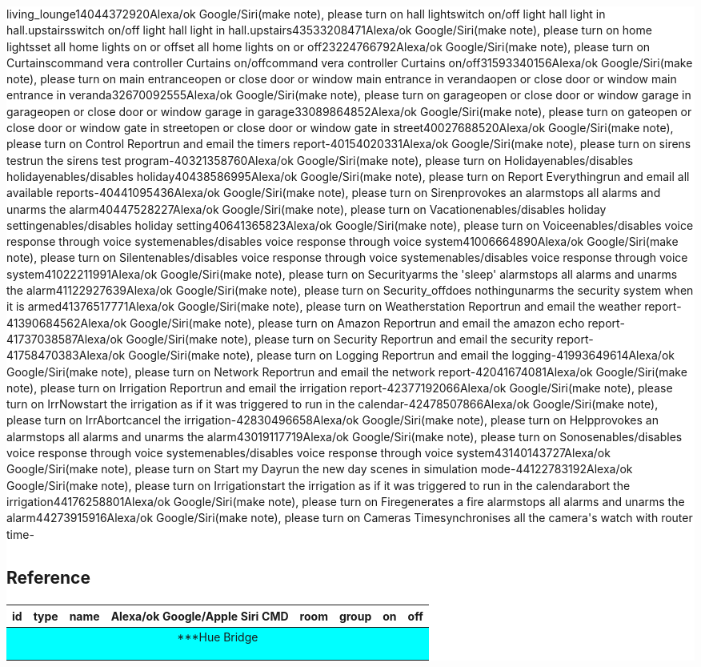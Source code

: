 living_lounge</td></tr><tr><td>14044372920</td><td>Alexa/ok Google/Siri(make note), please turn on hall light</td><td>switch on/off light hall light in hall.upstairs</td><td>switch on/off light hall light in hall.upstairs</td></tr><tr><td>43533208471</td><td>Alexa/ok Google/Siri(make note), please turn on home lights</td><td>set all home lights on or off</td><td>set all home lights on or off</td></tr><tr><td>23224766792</td><td>Alexa/ok Google/Siri(make note), please turn on Curtains</td><td>command vera controller Curtains on/off</td><td>command vera controller Curtains on/off</td></tr><tr><td>31593340156</td><td>Alexa/ok Google/Siri(make note), please turn on main entrance</td><td>open or close door or window main entrance in veranda</td><td>open or close door or window main entrance in veranda</td></tr><tr><td>32670092555</td><td>Alexa/ok Google/Siri(make note), please turn on garage</td><td>open or close door or window garage in garage</td><td>open or close door or window garage in garage</td></tr><tr><td>33089864852</td><td>Alexa/ok Google/Siri(make note), please turn on gate</td><td>open or close door or window gate in street</td><td>open or close door or window gate in street</td></tr><tr><td>40027688520</td><td>Alexa/ok Google/Siri(make note), please turn on Control Report</td><td>run and email the timers report</td><td>-</td></tr><tr><td>40154020331</td><td>Alexa/ok Google/Siri(make note), please turn on sirens test</td><td>run the sirens test program</td><td>-</td></tr><tr><td>40321358760</td><td>Alexa/ok Google/Siri(make note), please turn on Holiday</td><td>enables/disables holiday</td><td>enables/disables holiday</td></tr><tr><td>40438586995</td><td>Alexa/ok Google/Siri(make note), please turn on Report Everything</td><td>run and email all available reports</td><td>-</td></tr><tr><td>40441095436</td><td>Alexa/ok Google/Siri(make note), please turn on Siren</td><td>provokes an alarm</td><td>stops all alarms and unarms the alarm</td></tr><tr><td>40447528227</td><td>Alexa/ok Google/Siri(make note), please turn on Vacation</td><td>enables/disables holiday setting</td><td>enables/disables holiday setting</td></tr><tr><td>40641365823</td><td>Alexa/ok Google/Siri(make note), please turn on Voice</td><td>enables/disables voice response through voice system</td><td>enables/disables voice response through voice system</td></tr><tr><td>41006664890</td><td>Alexa/ok Google/Siri(make note), please turn on Silent</td><td>enables/disables voice response through voice system</td><td>enables/disables voice response through voice system</td></tr><tr><td>41022211991</td><td>Alexa/ok Google/Siri(make note), please turn on Security</td><td>arms the &#x27;sleep&#x27; alarm</td><td>stops all alarms and unarms the alarm</td></tr><tr><td>41122927639</td><td>Alexa/ok Google/Siri(make note), please turn on Security_off</td><td>does nothing</td><td>unarms the security system when it is armed</td></tr><tr><td>41376517771</td><td>Alexa/ok Google/Siri(make note), please turn on Weatherstation Report</td><td>run and email the weather report</td><td>-</td></tr><tr><td>41390684562</td><td>Alexa/ok Google/Siri(make note), please turn on Amazon Report</td><td>run and email the amazon echo report</td><td>-</td></tr><tr><td>41737038587</td><td>Alexa/ok Google/Siri(make note), please turn on Security Report</td><td>run and email the security report</td><td>-</td></tr><tr><td>41758470383</td><td>Alexa/ok Google/Siri(make note), please turn on Logging Report</td><td>run and email the logging</td><td>-</td></tr><tr><td>41993649614</td><td>Alexa/ok Google/Siri(make note), please turn on Network Report</td><td>run and email the network report</td><td>-</td></tr><tr><td>42041674081</td><td>Alexa/ok Google/Siri(make note), please turn on Irrigation Report</td><td>run and email the irrigation report</td><td>-</td></tr><tr><td>42377192066</td><td>Alexa/ok Google/Siri(make note), please turn on IrrNow</td><td>start the irrigation as if it was triggered to run in the calendar</td><td>-</td></tr><tr><td>42478507866</td><td>Alexa/ok Google/Siri(make note), please turn on IrrAbort</td><td>cancel the irrigation</td><td>-</td></tr><tr><td>42830496658</td><td>Alexa/ok Google/Siri(make note), please turn on Help</td><td>provokes an alarm</td><td>stops all alarms and unarms the alarm</td></tr><tr><td>43019117719</td><td>Alexa/ok Google/Siri(make note), please turn on Sonos</td><td>enables/disables voice response through voice system</td><td>enables/disables voice response through voice system</td></tr><tr><td>43140143727</td><td>Alexa/ok Google/Siri(make note), please turn on Start my Day</td><td>run the new day scenes in simulation mode</td><td>-</td></tr><tr><td>44122783192</td><td>Alexa/ok Google/Siri(make note), please turn on Irrigation</td><td>start the irrigation as if it was triggered to run in the calendar</td><td>abort the irrigation</td></tr><tr><td>44176258801</td><td>Alexa/ok Google/Siri(make note), please turn on Fire</td><td>generates a fire alarm</td><td>stops all alarms and unarms the alarm</td></tr><tr><td>44273915916</td><td>Alexa/ok Google/Siri(make note), please turn on Cameras Time</td><td>synchronises all the camera&#x27;s watch with router time</td><td>-</td></tr></tbody></table><h2>Reference</h2><table><thead><tr><th style='text-align:center'>id</th><th style='text-align:center'>type</th><th style='text-align:center'>name</th><th style='text-align:center'>Alexa/ok Google/Apple Siri CMD</th><th style='text-align:center'>room</th><th style='text-align:center'>group</th><th style='text-align:center'>on</th><th style='text-align:center'>off</th></tr></thead><tbody><tr><td style='background-color:cyan;text-align:center' colspan='8'>***Hue Bridge